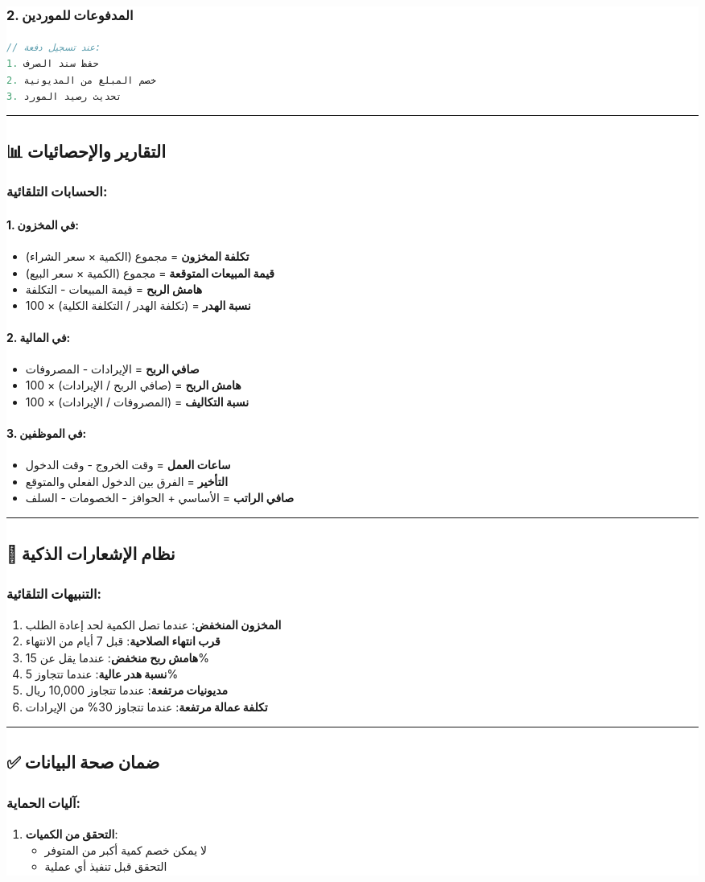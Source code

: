 ### 2. المدفوعات للموردين
```javascript
// عند تسجيل دفعة:
1. حفظ سند الصرف
2. خصم المبلغ من المديونية
3. تحديث رصيد المورد
```

---

## 📊 التقارير والإحصائيات

### الحسابات التلقائية:

#### 1. في المخزون:
- **تكلفة المخزون** = مجموع (الكمية × سعر الشراء)
- **قيمة المبيعات المتوقعة** = مجموع (الكمية × سعر البيع)
- **هامش الربح** = قيمة المبيعات - التكلفة
- **نسبة الهدر** = (تكلفة الهدر / التكلفة الكلية) × 100

#### 2. في المالية:
- **صافي الربح** = الإيرادات - المصروفات
- **هامش الربح** = (صافي الربح / الإيرادات) × 100
- **نسبة التكاليف** = (المصروفات / الإيرادات) × 100

#### 3. في الموظفين:
- **ساعات العمل** = وقت الخروج - وقت الدخول
- **التأخير** = الفرق بين الدخول الفعلي والمتوقع
- **صافي الراتب** = الأساسي + الحوافز - الخصومات - السلف

---

## 🔔 نظام الإشعارات الذكية

### التنبيهات التلقائية:

1. **المخزون المنخفض**: عندما تصل الكمية لحد إعادة الطلب
2. **قرب انتهاء الصلاحية**: قبل 7 أيام من الانتهاء
3. **هامش ربح منخفض**: عندما يقل عن 15%
4. **نسبة هدر عالية**: عندما تتجاوز 5%
5. **مديونيات مرتفعة**: عندما تتجاوز 10,000 ريال
6. **تكلفة عمالة مرتفعة**: عندما تتجاوز 30% من الإيرادات

---

## ✅ ضمان صحة البيانات

### آليات الحماية:

1. **التحقق من الكميات**:
   - لا يمكن خصم كمية أكبر من المتوفر
   - التحقق قبل تنفيذ أي عملية
